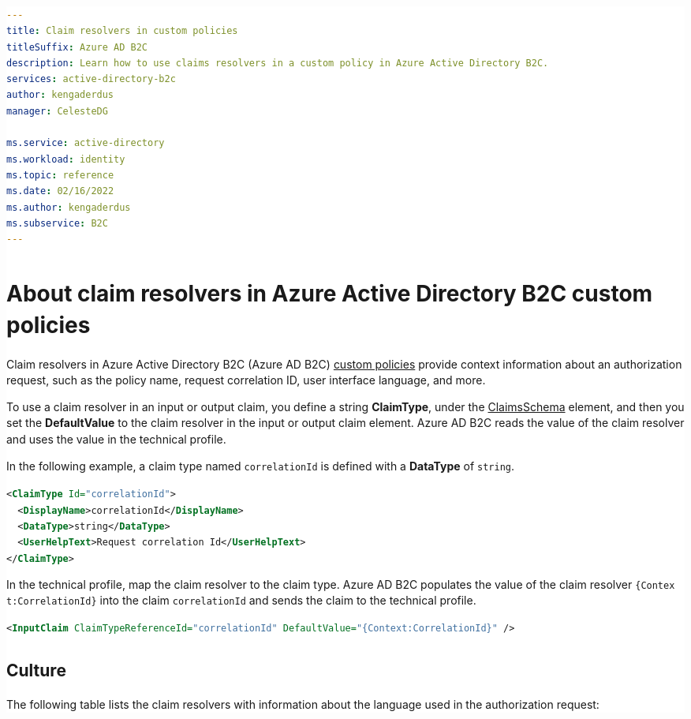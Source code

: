```yaml
---
title: Claim resolvers in custom policies
titleSuffix: Azure AD B2C
description: Learn how to use claims resolvers in a custom policy in Azure Active Directory B2C.
services: active-directory-b2c
author: kengaderdus
manager: CelesteDG

ms.service: active-directory
ms.workload: identity
ms.topic: reference
ms.date: 02/16/2022
ms.author: kengaderdus
ms.subservice: B2C
---
```


# About claim resolvers in Azure Active Directory B2C custom policies

Claim resolvers in Azure Active Directory B2C (Azure AD B2C) [custom policies](custom-policy-overview.md) provide context information about an authorization request, such as the policy name, request correlation ID, user interface language, and more.

To use a claim resolver in an input or output claim, you define a string **ClaimType**, under the [ClaimsSchema](claimsschema.md) element, and then you set the **DefaultValue** to the claim resolver in the input or output claim element. Azure AD B2C reads the value of the claim resolver and uses the value in the technical profile.

In the following example, a claim type named `correlationId` is defined with a **DataType** of `string`.

```xml
<ClaimType Id="correlationId">
  <DisplayName>correlationId</DisplayName>
  <DataType>string</DataType>
  <UserHelpText>Request correlation Id</UserHelpText>
</ClaimType>
```

In the technical profile, map the claim resolver to the claim type. Azure AD B2C populates the value of the claim resolver `{Context:CorrelationId}` into the claim `correlationId` and sends the claim to the technical profile.

```xml
<InputClaim ClaimTypeReferenceId="correlationId" DefaultValue="{Context:CorrelationId}" />
```

## Culture

The following table lists the claim resolvers with information about the language used in the authorization request:
